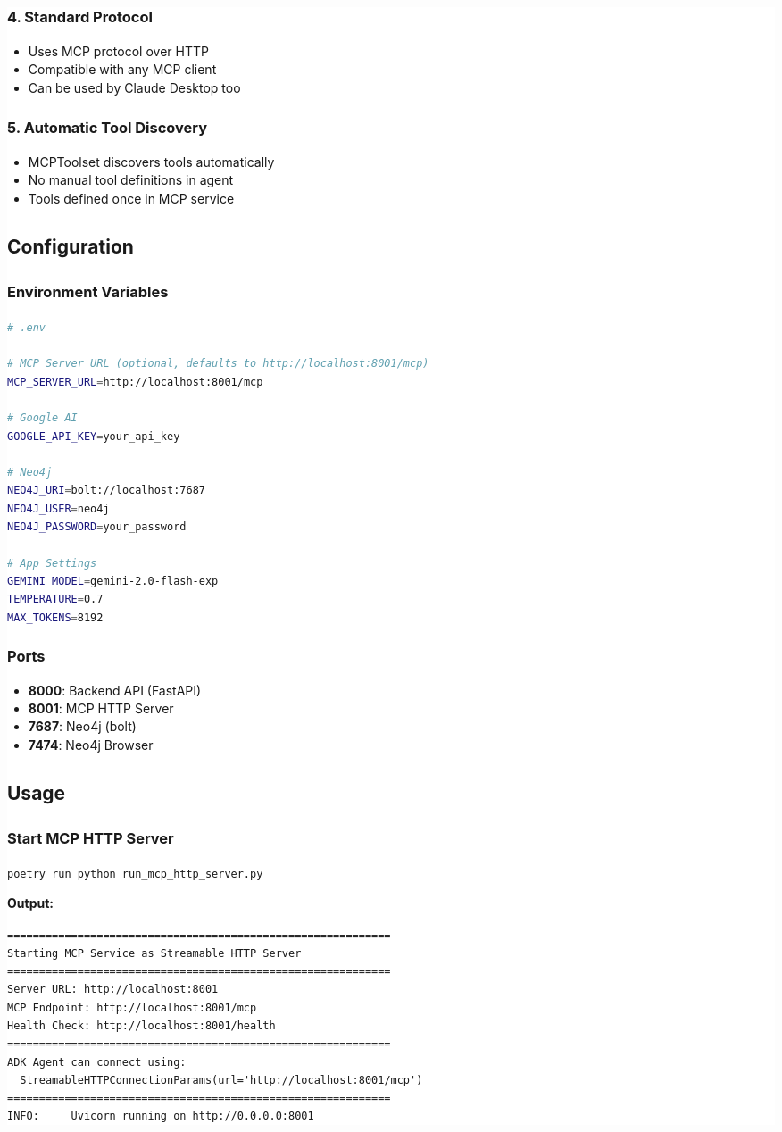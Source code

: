 ### 4. **Standard Protocol**
- Uses MCP protocol over HTTP
- Compatible with any MCP client
- Can be used by Claude Desktop too

### 5. **Automatic Tool Discovery**
- MCPToolset discovers tools automatically
- No manual tool definitions in agent
- Tools defined once in MCP service

## Configuration

### Environment Variables

```bash
# .env

# MCP Server URL (optional, defaults to http://localhost:8001/mcp)
MCP_SERVER_URL=http://localhost:8001/mcp

# Google AI
GOOGLE_API_KEY=your_api_key

# Neo4j
NEO4J_URI=bolt://localhost:7687
NEO4J_USER=neo4j
NEO4J_PASSWORD=your_password

# App Settings
GEMINI_MODEL=gemini-2.0-flash-exp
TEMPERATURE=0.7
MAX_TOKENS=8192
```

### Ports

- **8000**: Backend API (FastAPI)
- **8001**: MCP HTTP Server
- **7687**: Neo4j (bolt)
- **7474**: Neo4j Browser

## Usage

### Start MCP HTTP Server

```bash
poetry run python run_mcp_http_server.py
```

**Output:**
```
============================================================
Starting MCP Service as Streamable HTTP Server
============================================================
Server URL: http://localhost:8001
MCP Endpoint: http://localhost:8001/mcp
Health Check: http://localhost:8001/health
============================================================
ADK Agent can connect using:
  StreamableHTTPConnectionParams(url='http://localhost:8001/mcp')
============================================================
INFO:     Uvicorn running on http://0.0.0.0:8001
```
